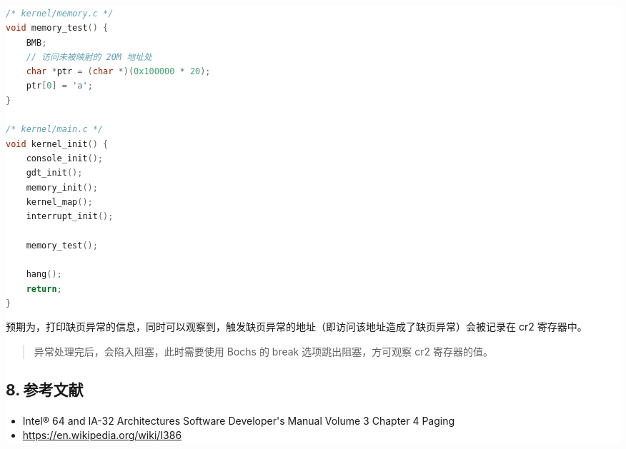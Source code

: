 ```c
/* kernel/memory.c */
void memory_test() {
    BMB;
    // 访问未被映射的 20M 地址处
    char *ptr = (char *)(0x100000 * 20);
    ptr[0] = 'a';
}

/* kernel/main.c */
void kernel_init() {
    console_init();
    gdt_init();
    memory_init();
    kernel_map();
    interrupt_init();

    memory_test();

    hang();
    return;
}
```

预期为，打印缺页异常的信息，同时可以观察到，触发缺页异常的地址（即访问该地址造成了缺页异常）会被记录在 cr2 寄存器中。

>异常处理完后，会陷入阻塞，此时需要使用 Bochs 的 break 选项跳出阻塞，方可观察 cr2 寄存器的值。

## 8. 参考文献

- Intel® 64 and IA-32 Architectures Software Developer's Manual Volume 3 Chapter 4 Paging
- <https://en.wikipedia.org/wiki/I386>